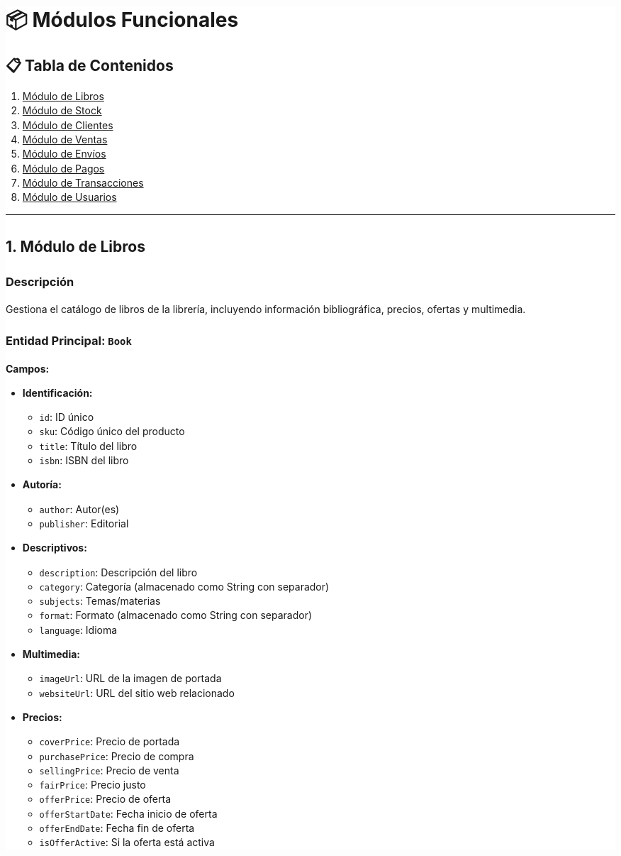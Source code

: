 # 📦 Módulos Funcionales

## 📋 Tabla de Contenidos
1. [Módulo de Libros](#módulo-de-libros)
2. [Módulo de Stock](#módulo-de-stock)
3. [Módulo de Clientes](#módulo-de-clientes)
4. [Módulo de Ventas](#módulo-de-ventas)
5. [Módulo de Envíos](#módulo-de-envíos)
6. [Módulo de Pagos](#módulo-de-pagos)
7. [Módulo de Transacciones](#módulo-de-transacciones)
8. [Módulo de Usuarios](#módulo-de-usuarios)

---

## 1. Módulo de Libros

### Descripción
Gestiona el catálogo de libros de la librería, incluyendo información bibliográfica, precios, ofertas y multimedia.

### Entidad Principal: `Book`

**Campos:**
- **Identificación:**
  - `id`: ID único
  - `sku`: Código único del producto
  - `title`: Título del libro
  - `isbn`: ISBN del libro

- **Autoría:**
  - `author`: Autor(es)
  - `publisher`: Editorial

- **Descriptivos:**
  - `description`: Descripción del libro
  - `category`: Categoría (almacenado como String con separador)
  - `subjects`: Temas/materias
  - `format`: Formato (almacenado como String con separador)
  - `language`: Idioma

- **Multimedia:**
  - `imageUrl`: URL de la imagen de portada
  - `websiteUrl`: URL del sitio web relacionado

- **Precios:**
  - `coverPrice`: Precio de portada
  - `purchasePrice`: Precio de compra
  - `sellingPrice`: Precio de venta
  - `fairPrice`: Precio justo
  - `offerPrice`: Precio de oferta
  - `offerStartDate`: Fecha inicio de oferta
  - `offerEndDate`: Fecha fin de oferta
  - `isOfferActive`: Si la oferta está activa
